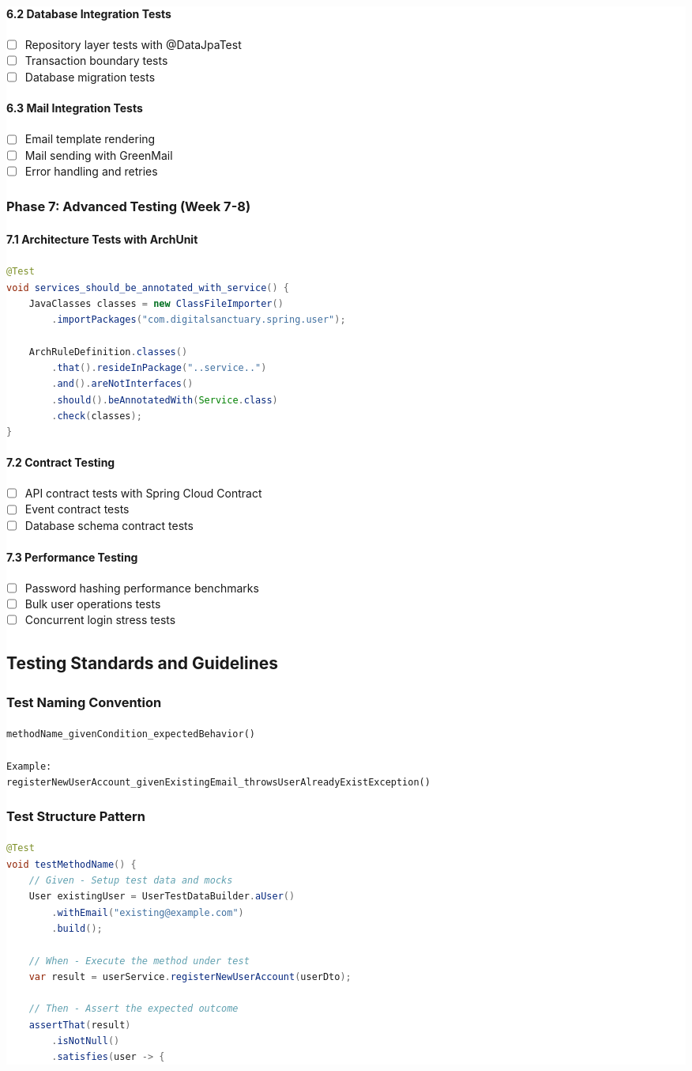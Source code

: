 #### 6.2 Database Integration Tests
- [ ] Repository layer tests with @DataJpaTest
- [ ] Transaction boundary tests
- [ ] Database migration tests

#### 6.3 Mail Integration Tests
- [ ] Email template rendering
- [ ] Mail sending with GreenMail
- [ ] Error handling and retries

### Phase 7: Advanced Testing (Week 7-8)

#### 7.1 Architecture Tests with ArchUnit
```java
@Test
void services_should_be_annotated_with_service() {
    JavaClasses classes = new ClassFileImporter()
        .importPackages("com.digitalsanctuary.spring.user");
    
    ArchRuleDefinition.classes()
        .that().resideInPackage("..service..")
        .and().areNotInterfaces()
        .should().beAnnotatedWith(Service.class)
        .check(classes);
}
```

#### 7.2 Contract Testing
- [ ] API contract tests with Spring Cloud Contract
- [ ] Event contract tests
- [ ] Database schema contract tests

#### 7.3 Performance Testing
- [ ] Password hashing performance benchmarks
- [ ] Bulk user operations tests
- [ ] Concurrent login stress tests

## Testing Standards and Guidelines

### Test Naming Convention
```
methodName_givenCondition_expectedBehavior()

Example:
registerNewUserAccount_givenExistingEmail_throwsUserAlreadyExistException()
```

### Test Structure Pattern
```java
@Test
void testMethodName() {
    // Given - Setup test data and mocks
    User existingUser = UserTestDataBuilder.aUser()
        .withEmail("existing@example.com")
        .build();
    
    // When - Execute the method under test
    var result = userService.registerNewUserAccount(userDto);
    
    // Then - Assert the expected outcome
    assertThat(result)
        .isNotNull()
        .satisfies(user -> {
```